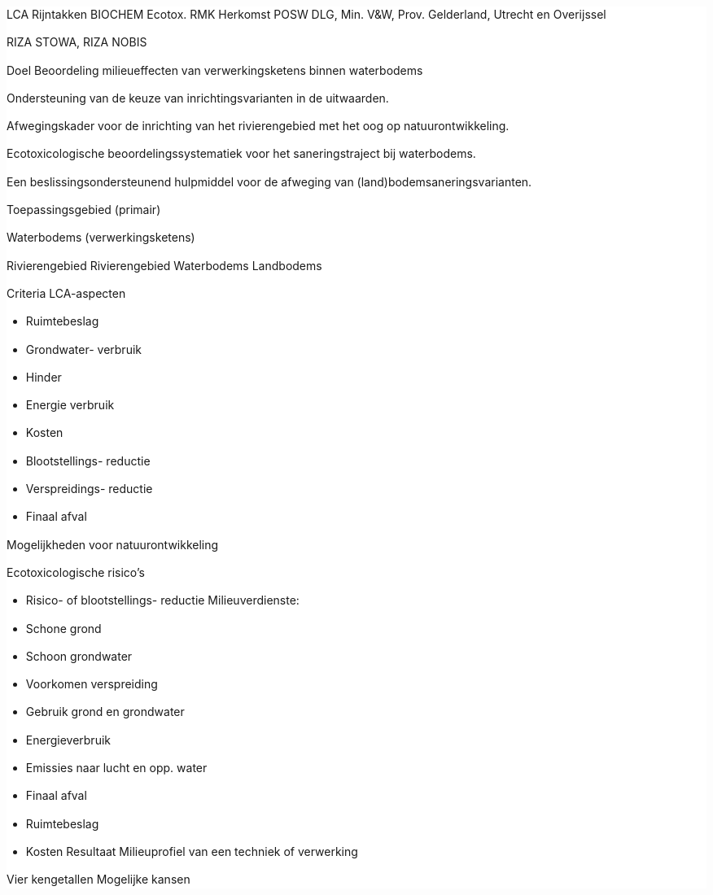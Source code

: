 LCA Rijntakken BIOCHEM Ecotox. RMK Herkomst POSW DLG, Min. V&W, Prov. Gelderland, Utrecht en Overijssel 

 RIZA STOWA, RIZA NOBIS 

Doel Beoordeling milieueffecten van verwerkingsketens binnen waterbodems 

 Ondersteuning van de keuze van inrichtingsvarianten in de uitwaarden. 

 Afwegingskader voor de inrichting van het rivierengebied met het oog op natuurontwikkeling. 

 Ecotoxicologische beoordelingssystematiek voor het saneringstraject bij waterbodems. 

 Een beslissingsondersteunend hulpmiddel voor de afweging van (land)bodemsaneringsvarianten. 

Toepassingsgebied (primair) 

 Waterbodems (verwerkingsketens) 

 Rivierengebied Rivierengebied Waterbodems Landbodems 

Criteria LCA-aspecten 

- Ruimtebeslag 

- Grondwater-     verbruik 

- Hinder 

- Energie     verbruik 

- Kosten 

- Blootstellings-     reductie 

- Verspreidings-     reductie 

- Finaal afval 

 Mogelijkheden voor natuurontwikkeling 

 Ecotoxicologische risico’s 

- Risico- of     blootstellings-     reductie Milieuverdienste: 

- Schone grond 

- Schoon     grondwater 

- Voorkomen     verspreiding 

- Gebruik grond en     grondwater 

- Energieverbruik 

- Emissies naar     lucht en opp.     water 

- Finaal afval 

- Ruimtebeslag 

- Kosten Resultaat Milieuprofiel van een techniek of verwerking 

 Vier kengetallen Mogelijke kansen 
